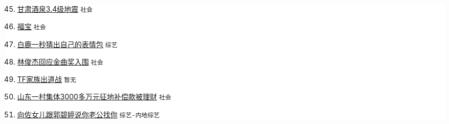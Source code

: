 45. [甘肃酒泉3.4级地震](https://m.weibo.cn/search?containerid=100103type%3D1%26t%3D10%26q%3D%23%E7%94%98%E8%82%83%E9%85%92%E6%B3%893.4%E7%BA%A7%E5%9C%B0%E9%9C%87%23&stream_entry_id=31&isnewpage=1&extparam=seat%3D1%26pos%3D43%26stream_entry_id%3D31%26flag%3D1%26dgr%3D0%26filter_type%3Drealtimehot%26q%3D%2523%25E7%2594%2598%25E8%2582%2583%25E9%2585%2592%25E6%25B3%25893.4%25E7%25BA%25A7%25E5%259C%25B0%25E9%259C%2587%2523%26c_type%3D31%26lcate%3D5001%26realpos%3D44%26cate%3D5001%26band_rank%3D44%26display_time%3D1715850614%26pre_seqid%3D17158506149280554397) `社会` 

46. [福宝](https://m.weibo.cn/search?containerid=100103type%3D1%26t%3D10%26q%3D%E7%A6%8F%E5%AE%9D&stream_entry_id=31&isnewpage=1&extparam=seat%3D1%26pos%3D44%26stream_entry_id%3D31%26flag%3D0%26dgr%3D0%26filter_type%3Drealtimehot%26q%3D%25E7%25A6%258F%25E5%25AE%259D%26c_type%3D31%26lcate%3D5001%26realpos%3D45%26cate%3D5001%26band_rank%3D45%26display_time%3D1715850614%26pre_seqid%3D17158506149280554397) `社会` 

47. [白鹿一秒猜出自己的表情包](https://m.weibo.cn/search?containerid=100103type%3D1%26t%3D10%26q%3D%23%E7%99%BD%E9%B9%BF%E4%B8%80%E7%A7%92%E7%8C%9C%E5%87%BA%E8%87%AA%E5%B7%B1%E7%9A%84%E8%A1%A8%E6%83%85%E5%8C%85%23&stream_entry_id=31&isnewpage=1&extparam=seat%3D1%26pos%3D45%26stream_entry_id%3D31%26flag%3D1%26dgr%3D0%26filter_type%3Drealtimehot%26q%3D%2523%25E7%2599%25BD%25E9%25B9%25BF%25E4%25B8%2580%25E7%25A7%2592%25E7%258C%259C%25E5%2587%25BA%25E8%2587%25AA%25E5%25B7%25B1%25E7%259A%2584%25E8%25A1%25A8%25E6%2583%2585%25E5%258C%2585%2523%26c_type%3D31%26lcate%3D5001%26realpos%3D46%26cate%3D5001%26band_rank%3D46%26display_time%3D1715850614%26pre_seqid%3D17158506149280554397) `综艺` 

48. [林俊杰回应金曲奖入围](https://m.weibo.cn/search?containerid=100103type%3D1%26t%3D10%26q%3D%23%E6%9E%97%E4%BF%8A%E6%9D%B0%E5%9B%9E%E5%BA%94%E9%87%91%E6%9B%B2%E5%A5%96%E5%85%A5%E5%9B%B4%23&stream_entry_id=31&isnewpage=1&extparam=seat%3D1%26pos%3D46%26stream_entry_id%3D31%26flag%3D1%26dgr%3D0%26filter_type%3Drealtimehot%26q%3D%2523%25E6%259E%2597%25E4%25BF%258A%25E6%259D%25B0%25E5%259B%259E%25E5%25BA%2594%25E9%2587%2591%25E6%259B%25B2%25E5%25A5%2596%25E5%2585%25A5%25E5%259B%25B4%2523%26c_type%3D31%26lcate%3D5001%26realpos%3D47%26cate%3D5001%26band_rank%3D47%26display_time%3D1715850614%26pre_seqid%3D17158506149280554397) `社会` 

49. [TF家族出道战](https://m.weibo.cn/search?containerid=100103type%3D1%26t%3D10%26q%3DTF%E5%AE%B6%E6%97%8F%E5%87%BA%E9%81%93%E6%88%98&stream_entry_id=31&isnewpage=1&extparam=seat%3D1%26pos%3D47%26stream_entry_id%3D31%26flag%3D1%26dgr%3D0%26filter_type%3Drealtimehot%26q%3DTF%25E5%25AE%25B6%25E6%2597%258F%25E5%2587%25BA%25E9%2581%2593%25E6%2588%2598%26c_type%3D31%26lcate%3D5001%26realpos%3D48%26cate%3D5001%26band_rank%3D48%26display_time%3D1715850614%26pre_seqid%3D17158506149280554397) `暂无` 

50. [山东一村集体3000多万元征地补偿款被理财](https://m.weibo.cn/search?containerid=100103type%3D1%26t%3D10%26q%3D%23%E5%B1%B1%E4%B8%9C%E4%B8%80%E6%9D%91%E9%9B%86%E4%BD%933000%E5%A4%9A%E4%B8%87%E5%85%83%E5%BE%81%E5%9C%B0%E8%A1%A5%E5%81%BF%E6%AC%BE%E8%A2%AB%E7%90%86%E8%B4%A2%23&stream_entry_id=31&isnewpage=1&extparam=seat%3D1%26pos%3D48%26stream_entry_id%3D31%26flag%3D0%26dgr%3D0%26filter_type%3Drealtimehot%26q%3D%2523%25E5%25B1%25B1%25E4%25B8%259C%25E4%25B8%2580%25E6%259D%2591%25E9%259B%2586%25E4%25BD%25933000%25E5%25A4%259A%25E4%25B8%2587%25E5%2585%2583%25E5%25BE%2581%25E5%259C%25B0%25E8%25A1%25A5%25E5%2581%25BF%25E6%25AC%25BE%25E8%25A2%25AB%25E7%2590%2586%25E8%25B4%25A2%2523%26c_type%3D31%26lcate%3D5001%26realpos%3D49%26cate%3D5001%26band_rank%3D49%26display_time%3D1715850614%26pre_seqid%3D17158506149280554397) `社会` 

51. [向佐女儿跟郭碧婷说你老公找你](https://m.weibo.cn/search?containerid=100103type%3D1%26t%3D10%26q%3D%23%E5%90%91%E4%BD%90%E5%A5%B3%E5%84%BF%E8%B7%9F%E9%83%AD%E7%A2%A7%E5%A9%B7%E8%AF%B4%E4%BD%A0%E8%80%81%E5%85%AC%E6%89%BE%E4%BD%A0%23&stream_entry_id=31&isnewpage=1&extparam=seat%3D1%26pos%3D49%26stream_entry_id%3D31%26flag%3D1%26dgr%3D0%26filter_type%3Drealtimehot%26q%3D%2523%25E5%2590%2591%25E4%25BD%2590%25E5%25A5%25B3%25E5%2584%25BF%25E8%25B7%259F%25E9%2583%25AD%25E7%25A2%25A7%25E5%25A9%25B7%25E8%25AF%25B4%25E4%25BD%25A0%25E8%2580%2581%25E5%2585%25AC%25E6%2589%25BE%25E4%25BD%25A0%2523%26c_type%3D31%26lcate%3D5001%26realpos%3D50%26cate%3D5001%26band_rank%3D50%26display_time%3D1715850614%26pre_seqid%3D17158506149280554397) `综艺-内地综艺` 
